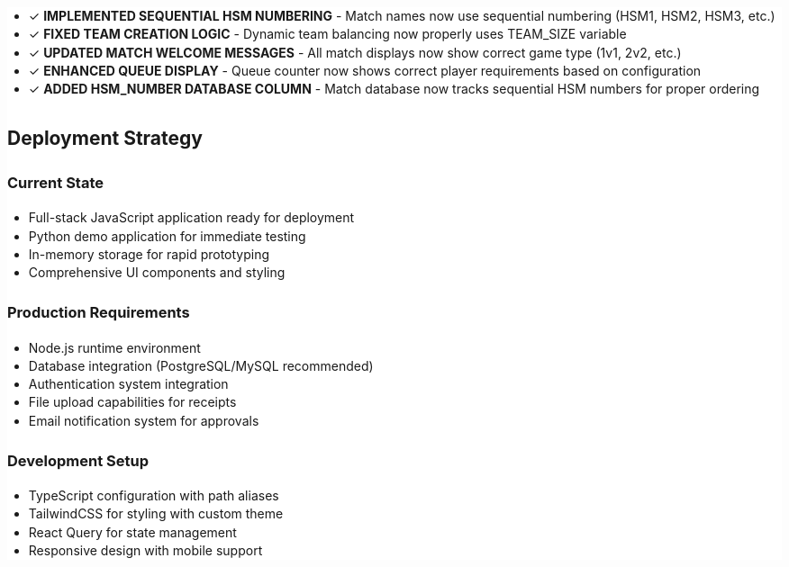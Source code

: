 - ✓ **IMPLEMENTED SEQUENTIAL HSM NUMBERING** - Match names now use sequential numbering (HSM1, HSM2, HSM3, etc.)
- ✓ **FIXED TEAM CREATION LOGIC** - Dynamic team balancing now properly uses TEAM_SIZE variable
- ✓ **UPDATED MATCH WELCOME MESSAGES** - All match displays now show correct game type (1v1, 2v2, etc.)
- ✓ **ENHANCED QUEUE DISPLAY** - Queue counter now shows correct player requirements based on configuration
- ✓ **ADDED HSM_NUMBER DATABASE COLUMN** - Match database now tracks sequential HSM numbers for proper ordering

## Deployment Strategy

### Current State
- Full-stack JavaScript application ready for deployment
- Python demo application for immediate testing
- In-memory storage for rapid prototyping
- Comprehensive UI components and styling

### Production Requirements
- Node.js runtime environment
- Database integration (PostgreSQL/MySQL recommended)
- Authentication system integration
- File upload capabilities for receipts
- Email notification system for approvals

### Development Setup
- TypeScript configuration with path aliases
- TailwindCSS for styling with custom theme
- React Query for state management
- Responsive design with mobile support